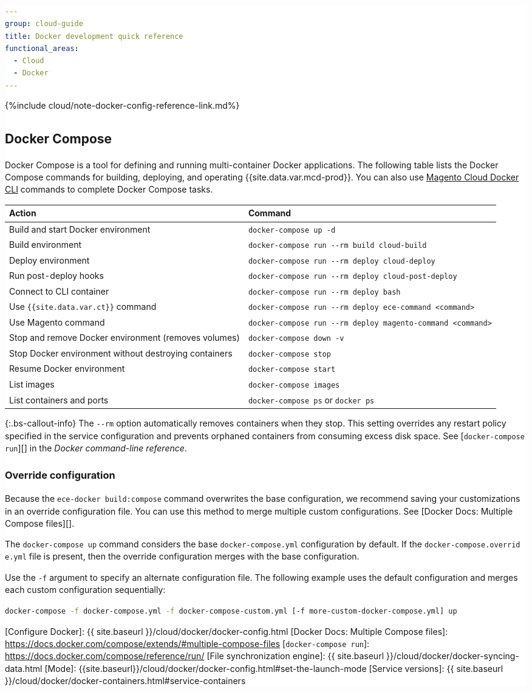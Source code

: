 ```yaml
---
group: cloud-guide
title: Docker development quick reference
functional_areas:
  - Cloud
  - Docker
---
```


{%include cloud/note-docker-config-reference-link.md%}

## Docker Compose

Docker Compose is a tool for defining and running multi-container Docker applications. The following table lists the Docker Compose commands for building, deploying, and operating {{site.data.var.mcd-prod}}. You can also use [Magento Cloud Docker CLI](#magento-cloud-docker-cli) commands to complete Docker Compose tasks.

Action | Command
:----- | :------
Build and start Docker environment | `docker-compose up -d`
Build environment | `docker-compose run --rm build cloud-build`
Deploy environment | `docker-compose run --rm deploy cloud-deploy`
Run post-deploy hooks | `docker-compose run --rm deploy cloud-post-deploy`
Connect to CLI container | `docker-compose run --rm deploy bash`
Use `{{site.data.var.ct}}` command | `docker-compose run --rm deploy ece-command <command>`
Use Magento command | `docker-compose run --rm deploy magento-command <command>`
Stop and remove Docker environment (removes volumes) | `docker-compose down -v`
Stop Docker environment without destroying containers | `docker-compose stop`
Resume Docker environment | `docker-compose start`
List images | `docker-compose images`
List containers and ports | `docker-compose ps` or `docker ps`

{:.bs-callout-info}
The `--rm` option automatically removes containers when they stop. This setting overrides any restart policy specified in the service configuration and prevents orphaned containers from consuming excess disk space. See [`docker-compose run`][] in the _Docker command-line reference_.

### Override configuration

Because the `ece-docker build:compose` command overwrites the base configuration, we recommend saving your customizations in an override configuration file. You can use this method to merge multiple custom configurations. See [Docker Docs: Multiple Compose files][].

The `docker-compose up` command considers the base `docker-compose.yml` configuration by default. If the `docker-compose.override.yml` file is present, then the override configuration merges with the base configuration.

Use the `-f` argument to specify an alternate configuration file. The following example uses the default configuration and merges each custom configuration sequentially:

```bash
docker-compose -f docker-compose.yml -f docker-compose-custom.yml [-f more-custom-docker-compose.yml] up
```


[Configure Docker]: {{ site.baseurl }}/cloud/docker/docker-config.html
[Docker Docs: Multiple Compose files]: https://docs.docker.com/compose/extends/#multiple-compose-files
[`docker-compose run`]: https://docs.docker.com/compose/reference/run/
[File synchronization engine]: {{ site.baseurl }}/cloud/docker/docker-syncing-data.html
[Mode]: {{site.baseurl}}/cloud/docker/docker-config.html#set-the-launch-mode
[Service versions]: {{ site.baseurl }}/cloud/docker/docker-containers.html#service-containers